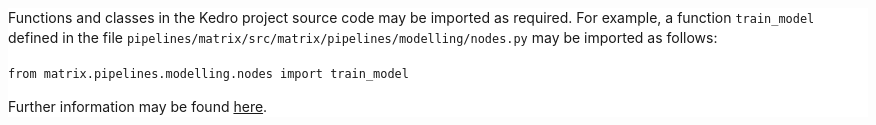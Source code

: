 Functions and classes in the Kedro project source code may be imported as required. For example, a function `train_model` defined in the file `pipelines/matrix/src/matrix/pipelines/modelling/nodes.py` may be imported as follows:
```
from matrix.pipelines.modelling.nodes import train_model
```

Further information may be found [here](https://docs.kedro.org/en/stable/notebooks_and_ipython/kedro_and_notebooks.html). 
